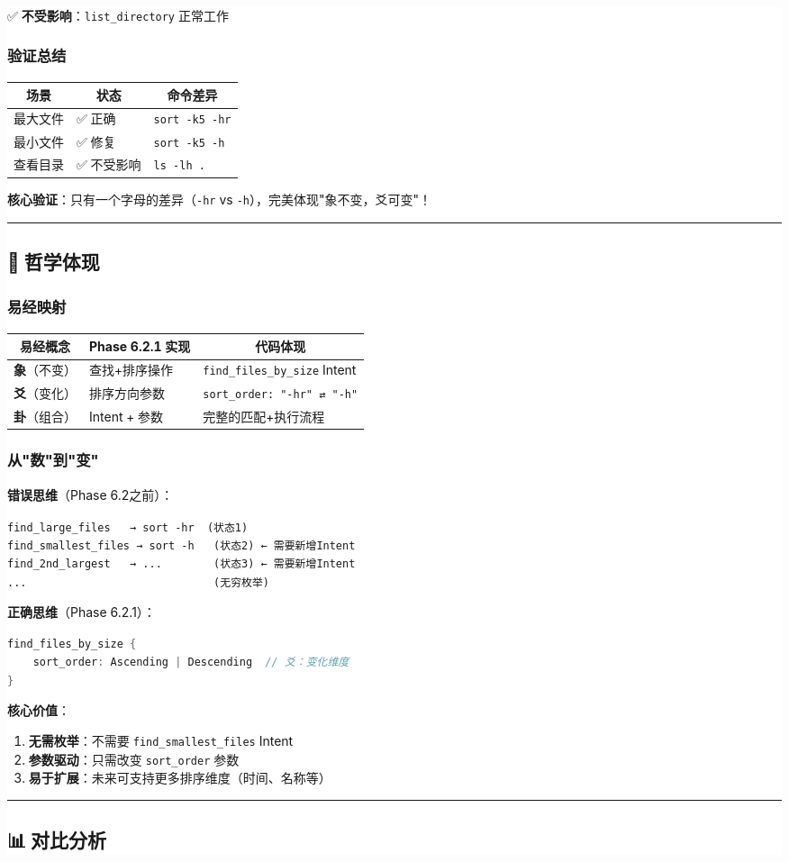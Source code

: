 ✅ **不受影响**：`list_directory` 正常工作

### 验证总结

| 场景 | 状态 | 命令差异 |
|------|------|---------|
| 最大文件 | ✅ 正确 | `sort -k5 -hr` |
| 最小文件 | ✅ 修复 | `sort -k5 -h` |
| 查看目录 | ✅ 不受影响 | `ls -lh .` |

**核心验证**：只有一个字母的差异（`-hr` vs `-h`），完美体现"象不变，爻可变"！

---

## 🌟 哲学体现

### 易经映射

| 易经概念 | Phase 6.2.1 实现 | 代码体现 |
|----------|------------------|----------|
| **象**（不变） | 查找+排序操作 | `find_files_by_size` Intent |
| **爻**（变化） | 排序方向参数 | `sort_order: "-hr" ⇄ "-h"` |
| **卦**（组合） | Intent + 参数 | 完整的匹配+执行流程 |

### 从"数"到"变"

**错误思维**（Phase 6.2之前）：
```
find_large_files   → sort -hr  (状态1)
find_smallest_files → sort -h   (状态2) ← 需要新增Intent
find_2nd_largest   → ...        (状态3) ← 需要新增Intent
...                             (无穷枚举)
```

**正确思维**（Phase 6.2.1）：
```rust
find_files_by_size {
    sort_order: Ascending | Descending  // 爻：变化维度
}
```

**核心价值**：
1. **无需枚举**：不需要 `find_smallest_files` Intent
2. **参数驱动**：只需改变 `sort_order` 参数
3. **易于扩展**：未来可支持更多排序维度（时间、名称等）

---

## 📊 对比分析
